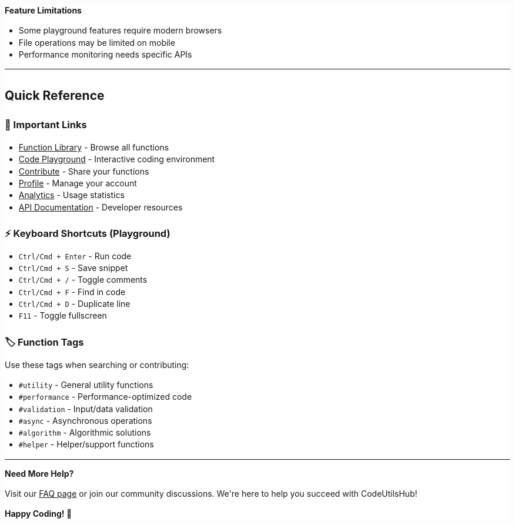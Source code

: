 **Feature Limitations**
- Some playground features require modern browsers
- File operations may be limited on mobile
- Performance monitoring needs specific APIs

---

## Quick Reference

### 🔗 Important Links

- [Function Library](/utils) - Browse all functions
- [Code Playground](/playground) - Interactive coding environment
- [Contribute](/contribute) - Share your functions
- [Profile](/profile) - Manage your account
- [Analytics](/analytics) - Usage statistics
- [API Documentation](/docs/api) - Developer resources

### ⚡ Keyboard Shortcuts (Playground)

- `Ctrl/Cmd + Enter` - Run code
- `Ctrl/Cmd + S` - Save snippet
- `Ctrl/Cmd + /` - Toggle comments
- `Ctrl/Cmd + F` - Find in code
- `Ctrl/Cmd + D` - Duplicate line
- `F11` - Toggle fullscreen

### 🏷️ Function Tags

Use these tags when searching or contributing:

- `#utility` - General utility functions
- `#performance` - Performance-optimized code
- `#validation` - Input/data validation
- `#async` - Asynchronous operations
- `#algorithm` - Algorithmic solutions
- `#helper` - Helper/support functions

---

**Need More Help?**

Visit our [FAQ page](/faq) or join our community discussions. We're here to help you succeed with CodeUtilsHub!

**Happy Coding! 🚀**

